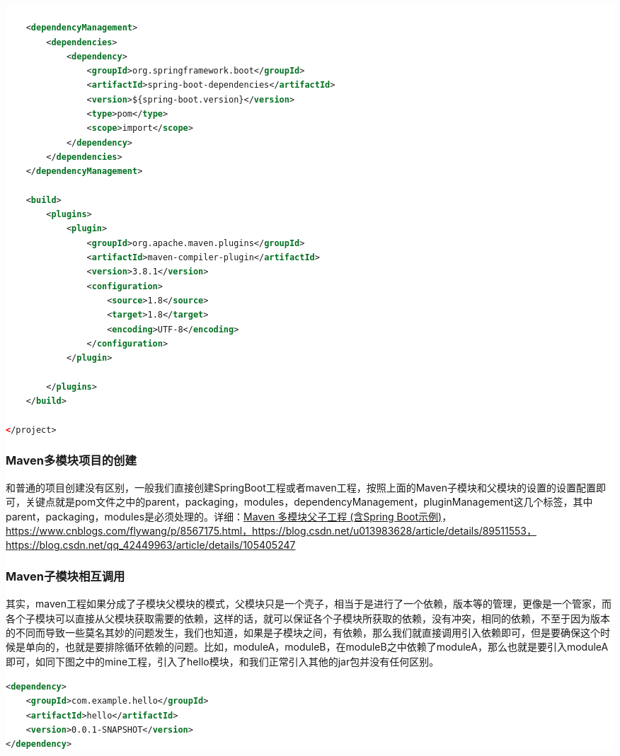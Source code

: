 ```xml

    <dependencyManagement>
        <dependencies>
            <dependency>
                <groupId>org.springframework.boot</groupId>
                <artifactId>spring-boot-dependencies</artifactId>
                <version>${spring-boot.version}</version>
                <type>pom</type>
                <scope>import</scope>
            </dependency>
        </dependencies>
    </dependencyManagement>

    <build>
        <plugins>
            <plugin>
                <groupId>org.apache.maven.plugins</groupId>
                <artifactId>maven-compiler-plugin</artifactId>
                <version>3.8.1</version>
                <configuration>
                    <source>1.8</source>
                    <target>1.8</target>
                    <encoding>UTF-8</encoding>
                </configuration>
            </plugin>

        </plugins>
    </build>

</project>
```

### Maven多模块项目的创建
和普通的项目创建没有区别，一般我们直接创建SpringBoot工程或者maven工程，按照上面的Maven子模块和父模块的设置的设置配置即可，关键点就是pom文件之中的parent，packaging，modules，dependencyManagement，pluginManagement这几个标签，其中parent，packaging，modules是必须处理的。详细：[Maven 多模块父子工程 (含Spring Boot示例)](https://www.cnblogs.com/meitanzai/p/10945085.html)，https://www.cnblogs.com/flywang/p/8567175.html，https://blog.csdn.net/u013983628/article/details/89511553，https://blog.csdn.net/qq_42449963/article/details/105405247



### **Maven子模块相互调用**
其实，maven工程如果分成了子模块父模块的模式，父模块只是一个壳子，相当于是进行了一个依赖，版本等的管理，更像是一个管家，而各个子模块可以直接从父模块获取需要的依赖，这样的话，就可以保证各个子模块所获取的依赖，没有冲突，相同的依赖，不至于因为版本的不同而导致一些莫名其妙的问题发生，我们也知道，如果是子模块之间，有依赖，那么我们就直接调用引入依赖即可，但是要确保这个时候是单向的，也就是要排除循环依赖的问题。比如，moduleA，moduleB，在moduleB之中依赖了moduleA，那么也就是要引入moduleA即可，如同下图之中的mine工程，引入了hello模块，和我们正常引入其他的jar包并没有任何区别。

```xml
<dependency>
    <groupId>com.example.hello</groupId>
    <artifactId>hello</artifactId>
    <version>0.0.1-SNAPSHOT</version>
</dependency>
```
